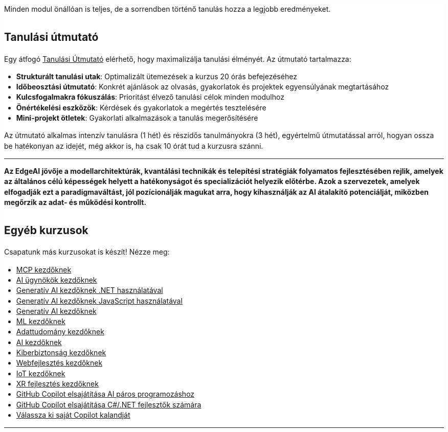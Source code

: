 Minden modul önállóan is teljes, de a sorrendben történő tanulás hozza a legjobb eredményeket.  

## Tanulási útmutató  

Egy átfogó [Tanulási Útmutató](STUDY_GUIDE.md) elérhető, hogy maximalizálja tanulási élményét. Az útmutató tartalmazza:  

- **Strukturált tanulási utak**: Optimalizált ütemezések a kurzus 20 órás befejezéséhez  
- **Időbeosztási útmutató**: Konkrét ajánlások az olvasás, gyakorlatok és projektek egyensúlyának megtartásához  
- **Kulcsfogalmakra fókuszálás**: Prioritást élvező tanulási célok minden modulhoz  
- **Önértékelési eszközök**: Kérdések és gyakorlatok a megértés tesztelésére  
- **Mini-projekt ötletek**: Gyakorlati alkalmazások a tanulás megerősítésére  

Az útmutató alkalmas intenzív tanulásra (1 hét) és részidős tanulmányokra (3 hét), egyértelmű útmutatással arról, hogyan ossza be hatékonyan az idejét, még akkor is, ha csak 10 órát tud a kurzusra szánni.  

---

**Az EdgeAI jövője a modellarchitektúrák, kvantálási technikák és telepítési stratégiák folyamatos fejlesztésében rejlik, amelyek az általános célú képességek helyett a hatékonyságot és specializációt helyezik előtérbe. Azok a szervezetek, amelyek elfogadják ezt a paradigmaváltást, jól pozícionálják magukat arra, hogy kihasználják az AI átalakító potenciálját, miközben megőrzik az adat- és működési kontrollt.**  

## Egyéb kurzusok  

Csapatunk más kurzusokat is készít! Nézze meg:  

- [MCP kezdőknek](https://github.com/microsoft/mcp-for-beginners)  
- [AI ügynökök kezdőknek](https://github.com/microsoft/ai-agents-for-beginners?WT.mc_id=academic-105485-koreyst)  
- [Generatív AI kezdőknek .NET használatával](https://github.com/microsoft/Generative-AI-for-beginners-dotnet?WT.mc_id=academic-105485-koreyst)  
- [Generatív AI kezdőknek JavaScript használatával](https://github.com/microsoft/generative-ai-with-javascript?WT.mc_id=academic-105485-koreyst)  
- [Generatív AI kezdőknek](https://github.com/microsoft/generative-ai-for-beginners?WT.mc_id=academic-105485-koreyst)  
- [ML kezdőknek](https://aka.ms/ml-beginners?WT.mc_id=academic-105485-koreyst)  
- [Adattudomány kezdőknek](https://aka.ms/datascience-beginners?WT.mc_id=academic-105485-koreyst)  
- [AI kezdőknek](https://aka.ms/ai-beginners?WT.mc_id=academic-105485-koreyst)  
- [Kiberbiztonság kezdőknek](https://github.com/microsoft/Security-101??WT.mc_id=academic-96948-sayoung)  
- [Webfejlesztés kezdőknek](https://aka.ms/webdev-beginners?WT.mc_id=academic-105485-koreyst)  
- [IoT kezdőknek](https://aka.ms/iot-beginners?WT.mc_id=academic-105485-koreyst)  
- [XR fejlesztés kezdőknek](https://github.com/microsoft/xr-development-for-beginners?WT.mc_id=academic-105485-koreyst)  
- [GitHub Copilot elsajátítása AI páros programozáshoz](https://aka.ms/GitHubCopilotAI?WT.mc_id=academic-105485-koreyst)  
- [GitHub Copilot elsajátítása C#/.NET fejlesztők számára](https://github.com/microsoft/mastering-github-copilot-for-dotnet-csharp-developers?WT.mc_id=academic-105485-koreyst)  
- [Válassza ki saját Copilot kalandját](https://github.com/microsoft/CopilotAdventures?WT.mc_id=academic-105485-koreyst)  

---

